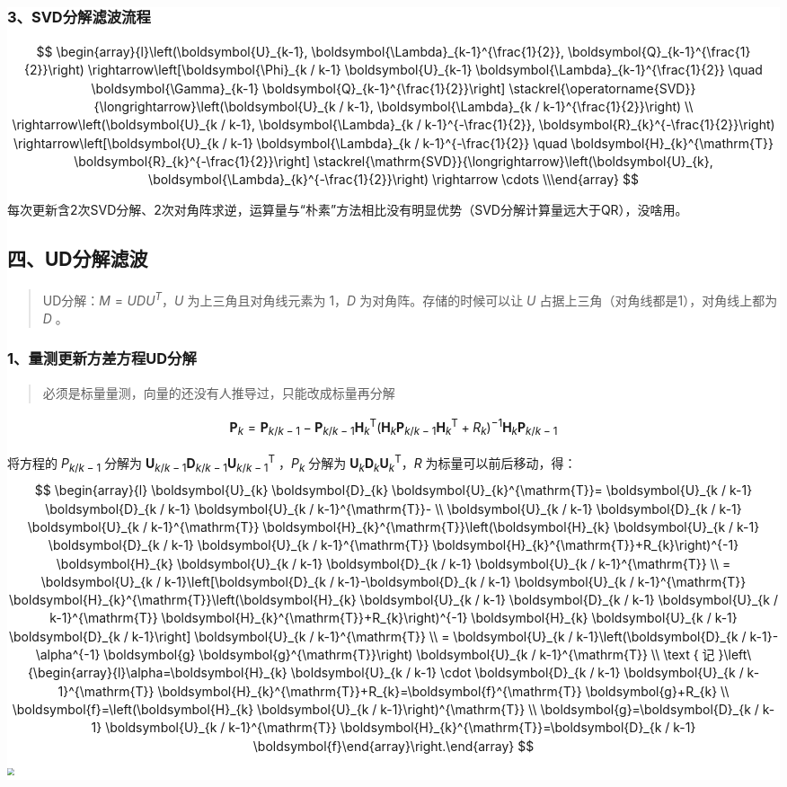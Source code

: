 ### 3、SVD分解滤波流程 

$$
\begin{array}{l}\left(\boldsymbol{U}_{k-1}, \boldsymbol{\Lambda}_{k-1}^{\frac{1}{2}}, \boldsymbol{Q}_{k-1}^{\frac{1}{2}}\right) \rightarrow\left[\boldsymbol{\Phi}_{k / k-1} \boldsymbol{U}_{k-1} \boldsymbol{\Lambda}_{k-1}^{\frac{1}{2}} \quad \boldsymbol{\Gamma}_{k-1} \boldsymbol{Q}_{k-1}^{\frac{1}{2}}\right] \stackrel{\operatorname{SVD}}{\longrightarrow}\left(\boldsymbol{U}_{k / k-1}, \boldsymbol{\Lambda}_{k / k-1}^{\frac{1}{2}}\right) \\ \rightarrow\left(\boldsymbol{U}_{k / k-1}, \boldsymbol{\Lambda}_{k / k-1}^{-\frac{1}{2}}, \boldsymbol{R}_{k}^{-\frac{1}{2}}\right) \rightarrow\left[\boldsymbol{U}_{k / k-1} \boldsymbol{\Lambda}_{k / k-1}^{-\frac{1}{2}} \quad \boldsymbol{H}_{k}^{\mathrm{T}} \boldsymbol{R}_{k}^{-\frac{1}{2}}\right] \stackrel{\mathrm{SVD}}{\longrightarrow}\left(\boldsymbol{U}_{k}, \boldsymbol{\Lambda}_{k}^{-\frac{1}{2}}\right) \rightarrow \cdots \\\end{array}
$$

每次更新含2次SVD分解、2次对角阵求逆，运算量与“朴素”方法相比没有明显优势（SVD分解计算量远大于QR），没啥用。

## 四、UD分解滤波

> UD分解：$M=UDU^T$，$U$ 为上三角且对角线元素为 $1$，$D$ 为对角阵。存储的时候可以让 $U$ 占据上三角（对角线都是1），对角线上都为 $D$ 。
>

### 1、量测更新方差方程UD分解

> 必须是标量量测，向量的还没有人推导过，只能改成标量再分解

$$
\boldsymbol{P}_{k}=\boldsymbol{P}_{k / k-1}-\boldsymbol{P}_{k / k-1} \boldsymbol{H}_{k}^{\mathrm{T}}\left(\boldsymbol{H}_{k} \boldsymbol{P}_{k / k-1} \boldsymbol{H}_{k}^{\mathrm{T}}+R_{k}\right)^{-1} \boldsymbol{H}_{k} \boldsymbol{P}_{k / k-1}
$$

将方程的 $P_{k/k-1}$ 分解为 $\boldsymbol{U}_{k / k-1} \boldsymbol{D}_{k / k-1} \boldsymbol{U}_{k / k-1}^{\mathrm{T}}$ ，$P_{k}$ 分解为 $\boldsymbol{U}_{k} \boldsymbol{D}_{ k} \boldsymbol{U}_{ k}^{\mathrm{T}}$，$R$ 为标量可以前后移动，得：
$$
\begin{array}{l} \boldsymbol{U}_{k} \boldsymbol{D}_{k} \boldsymbol{U}_{k}^{\mathrm{T}}= \boldsymbol{U}_{k / k-1} \boldsymbol{D}_{k / k-1} \boldsymbol{U}_{k / k-1}^{\mathrm{T}}- \\ \boldsymbol{U}_{k / k-1} \boldsymbol{D}_{k / k-1} \boldsymbol{U}_{k / k-1}^{\mathrm{T}} \boldsymbol{H}_{k}^{\mathrm{T}}\left(\boldsymbol{H}_{k} \boldsymbol{U}_{k / k-1} \boldsymbol{D}_{k / k-1} \boldsymbol{U}_{k / k-1}^{\mathrm{T}} \boldsymbol{H}_{k}^{\mathrm{T}}+R_{k}\right)^{-1} \boldsymbol{H}_{k} \boldsymbol{U}_{k / k-1} \boldsymbol{D}_{k / k-1} \boldsymbol{U}_{k / k-1}^{\mathrm{T}} \\ = \boldsymbol{U}_{k / k-1}\left[\boldsymbol{D}_{k / k-1}-\boldsymbol{D}_{k / k-1} \boldsymbol{U}_{k / k-1}^{\mathrm{T}} \boldsymbol{H}_{k}^{\mathrm{T}}\left(\boldsymbol{H}_{k} \boldsymbol{U}_{k / k-1} \boldsymbol{D}_{k / k-1} \boldsymbol{U}_{k / k-1}^{\mathrm{T}} \boldsymbol{H}_{k}^{\mathrm{T}}+R_{k}\right)^{-1} \boldsymbol{H}_{k} \boldsymbol{U}_{k / k-1} \boldsymbol{D}_{k / k-1}\right] \boldsymbol{U}_{k / k-1}^{\mathrm{T}} \\ = \boldsymbol{U}_{k / k-1}\left(\boldsymbol{D}_{k / k-1}-\alpha^{-1} \boldsymbol{g} \boldsymbol{g}^{\mathrm{T}}\right) \boldsymbol{U}_{k / k-1}^{\mathrm{T}} \\ \text { 记 }\left\{\begin{array}{l}\alpha=\boldsymbol{H}_{k} \boldsymbol{U}_{k / k-1} \cdot \boldsymbol{D}_{k / k-1} \boldsymbol{U}_{k / k-1}^{\mathrm{T}} \boldsymbol{H}_{k}^{\mathrm{T}}+R_{k}=\boldsymbol{f}^{\mathrm{T}} \boldsymbol{g}+R_{k} \\ \boldsymbol{f}=\left(\boldsymbol{H}_{k} \boldsymbol{U}_{k / k-1}\right)^{\mathrm{T}} \\ \boldsymbol{g}=\boldsymbol{D}_{k / k-1} \boldsymbol{U}_{k / k-1}^{\mathrm{T}} \boldsymbol{H}_{k}^{\mathrm{T}}=\boldsymbol{D}_{k / k-1} \boldsymbol{f}\end{array}\right.\end{array}
$$
<img src="https://pic-bed-1316053657.cos.ap-nanjing.myqcloud.com/img/cc2a949aea54437dbf59abfe678acf33.png" style="zoom:50%;" />
